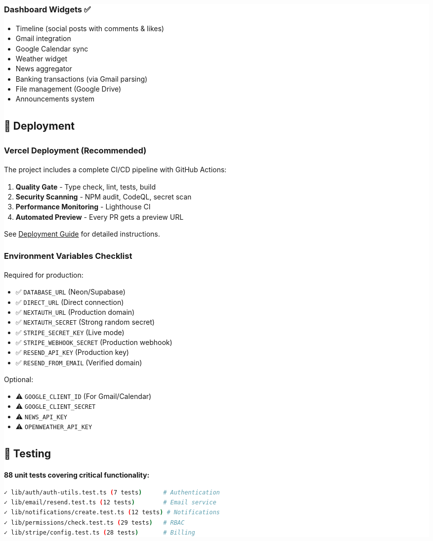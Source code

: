 ### Dashboard Widgets ✅
- Timeline (social posts with comments & likes)
- Gmail integration
- Google Calendar sync
- Weather widget
- News aggregator
- Banking transactions (via Gmail parsing)
- File management (Google Drive)
- Announcements system

## 🚢 Deployment

### Vercel Deployment (Recommended)

The project includes a complete CI/CD pipeline with GitHub Actions:

1. **Quality Gate** - Type check, lint, tests, build
2. **Security Scanning** - NPM audit, CodeQL, secret scan
3. **Performance Monitoring** - Lighthouse CI
4. **Automated Preview** - Every PR gets a preview URL

See [Deployment Guide](docs/DEPLOYMENT.md) for detailed instructions.

### Environment Variables Checklist

Required for production:
- ✅ `DATABASE_URL` (Neon/Supabase)
- ✅ `DIRECT_URL` (Direct connection)
- ✅ `NEXTAUTH_URL` (Production domain)
- ✅ `NEXTAUTH_SECRET` (Strong random secret)
- ✅ `STRIPE_SECRET_KEY` (Live mode)
- ✅ `STRIPE_WEBHOOK_SECRET` (Production webhook)
- ✅ `RESEND_API_KEY` (Production key)
- ✅ `RESEND_FROM_EMAIL` (Verified domain)

Optional:
- ⚠️ `GOOGLE_CLIENT_ID` (For Gmail/Calendar)
- ⚠️ `GOOGLE_CLIENT_SECRET`
- ⚠️ `NEWS_API_KEY`
- ⚠️ `OPENWEATHER_API_KEY`

## 🧪 Testing

**88 unit tests covering critical functionality:**

```bash
✓ lib/auth/auth-utils.test.ts (7 tests)      # Authentication
✓ lib/email/resend.test.ts (12 tests)        # Email service
✓ lib/notifications/create.test.ts (12 tests) # Notifications
✓ lib/permissions/check.test.ts (29 tests)   # RBAC
✓ lib/stripe/config.test.ts (28 tests)       # Billing
```
